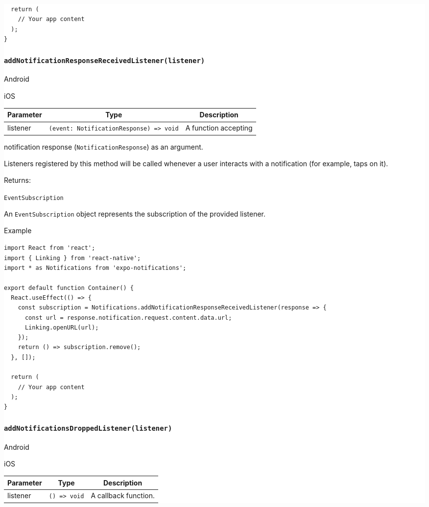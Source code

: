       return (
        // Your app content
      );
    }
    

### `addNotificationResponseReceivedListener(listener)`

Android

iOS

Parameter| Type| Description  
---|---|---  
listener| `(event: NotificationResponse) => void`| A function accepting
notification response (`NotificationResponse`) as an argument.  
  
  

Listeners registered by this method will be called whenever a user interacts
with a notification (for example, taps on it).

Returns:

`EventSubscription`

An `EventSubscription` object represents the subscription of the provided
listener.

Example

    
    
    import React from 'react';
    import { Linking } from 'react-native';
    import * as Notifications from 'expo-notifications';
    
    export default function Container() {
      React.useEffect(() => {
        const subscription = Notifications.addNotificationResponseReceivedListener(response => {
          const url = response.notification.request.content.data.url;
          Linking.openURL(url);
        });
        return () => subscription.remove();
      }, []);
    
      return (
        // Your app content
      );
    }
    

### `addNotificationsDroppedListener(listener)`

Android

iOS

Parameter| Type| Description  
---|---|---  
listener| `() => void`| A callback function.  
  